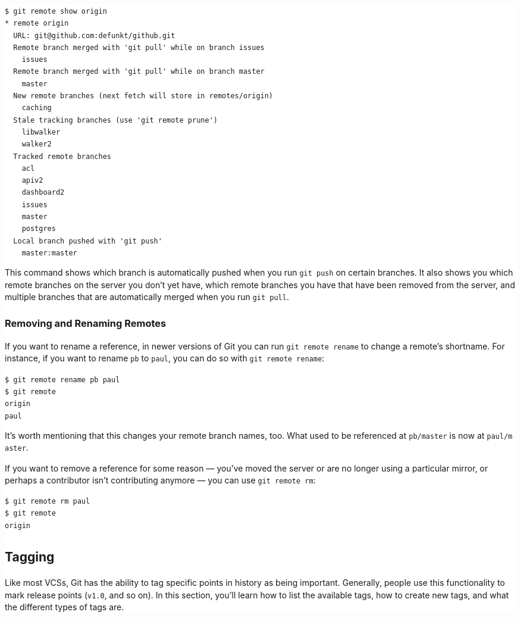	$ git remote show origin
	* remote origin
	  URL: git@github.com:defunkt/github.git
	  Remote branch merged with 'git pull' while on branch issues
	    issues
	  Remote branch merged with 'git pull' while on branch master
	    master
	  New remote branches (next fetch will store in remotes/origin)
	    caching
	  Stale tracking branches (use 'git remote prune')
	    libwalker
	    walker2
	  Tracked remote branches
	    acl
	    apiv2
	    dashboard2
	    issues
	    master
	    postgres
	  Local branch pushed with 'git push'
	    master:master

This command shows which branch is automatically pushed when you run `git push` on certain branches. It also shows you which remote branches on the server you don’t yet have, which remote branches you have that have been removed from the server, and multiple branches that are automatically merged when you run `git pull`.

### Removing and Renaming Remotes ###

If you want to rename a reference, in newer versions of Git you can run `git remote rename` to change a remote’s shortname. For instance, if you want to rename `pb` to `paul`, you can do so with `git remote rename`:

	$ git remote rename pb paul
	$ git remote
	origin
	paul

It’s worth mentioning that this changes your remote branch names, too. What used to be referenced at `pb/master` is now at `paul/master`.

If you want to remove a reference for some reason — you’ve moved the server or are no longer using a particular mirror, or perhaps a contributor isn’t contributing anymore — you can use `git remote rm`:

	$ git remote rm paul
	$ git remote
	origin

## Tagging ##

Like most VCSs, Git has the ability to tag specific points in history as being important. Generally, people use this functionality to mark release points (`v1.0`, and so on). In this section, you’ll learn how to list the available tags, how to create new tags, and what the different types of tags are.
